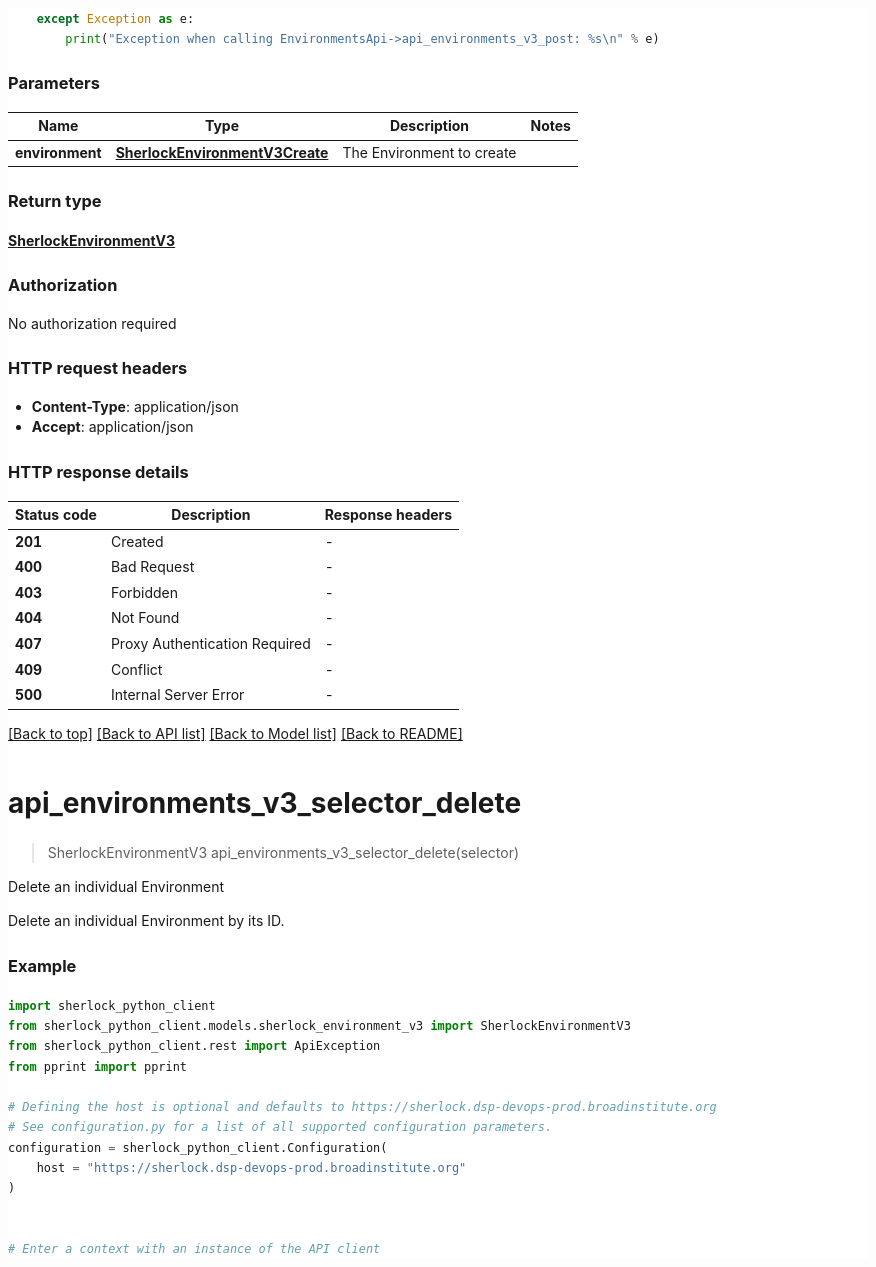 ```python
    except Exception as e:
        print("Exception when calling EnvironmentsApi->api_environments_v3_post: %s\n" % e)
```



### Parameters


Name | Type | Description  | Notes
------------- | ------------- | ------------- | -------------
 **environment** | [**SherlockEnvironmentV3Create**](SherlockEnvironmentV3Create.md)| The Environment to create | 

### Return type

[**SherlockEnvironmentV3**](SherlockEnvironmentV3.md)

### Authorization

No authorization required

### HTTP request headers

 - **Content-Type**: application/json
 - **Accept**: application/json

### HTTP response details

| Status code | Description | Response headers |
|-------------|-------------|------------------|
**201** | Created |  -  |
**400** | Bad Request |  -  |
**403** | Forbidden |  -  |
**404** | Not Found |  -  |
**407** | Proxy Authentication Required |  -  |
**409** | Conflict |  -  |
**500** | Internal Server Error |  -  |

[[Back to top]](#) [[Back to API list]](../README.md#documentation-for-api-endpoints) [[Back to Model list]](../README.md#documentation-for-models) [[Back to README]](../README.md)

# **api_environments_v3_selector_delete**
> SherlockEnvironmentV3 api_environments_v3_selector_delete(selector)

Delete an individual Environment

Delete an individual Environment by its ID.

### Example


```python
import sherlock_python_client
from sherlock_python_client.models.sherlock_environment_v3 import SherlockEnvironmentV3
from sherlock_python_client.rest import ApiException
from pprint import pprint

# Defining the host is optional and defaults to https://sherlock.dsp-devops-prod.broadinstitute.org
# See configuration.py for a list of all supported configuration parameters.
configuration = sherlock_python_client.Configuration(
    host = "https://sherlock.dsp-devops-prod.broadinstitute.org"
)


# Enter a context with an instance of the API client
```
